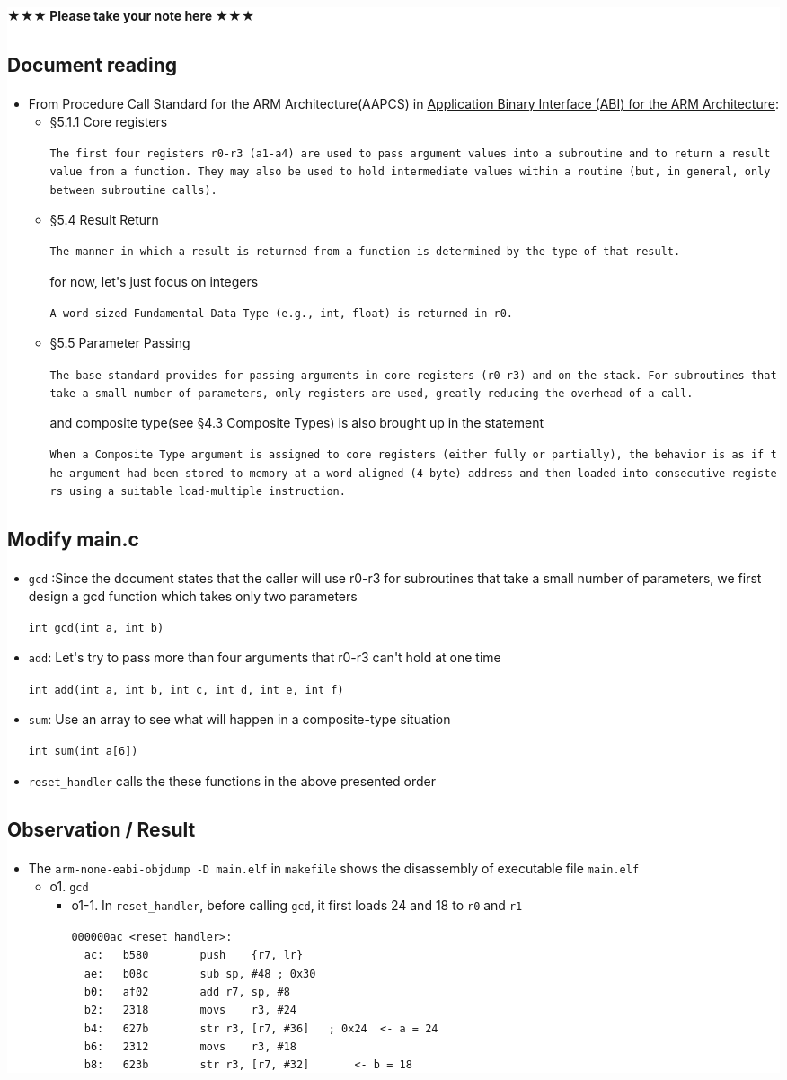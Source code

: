 **★★★ Please take your note here ★★★**

## Document reading
+ From Procedure Call Standard for the ARM Architecture(AAPCS) in [Application Binary Interface (ABI) for the ARM Architecture]:
	+ §5.1.1 Core registers
		```
		The first four registers r0-r3 (a1-a4) are used to pass argument values into a subroutine and to return a result value from a function. They may also be used to hold intermediate values within a routine (but, in general, only between subroutine calls).
		```
	+ §5.4 Result Return 
		```
		The manner in which a result is returned from a function is determined by the type of that result.
		```
		for now, let's just focus on integers
		```
		A word-sized Fundamental Data Type (e.g., int, float) is returned in r0.
		```
	+ §5.5 Parameter Passing
		```
		The base standard provides for passing arguments in core registers (r0-r3) and on the stack. For subroutines that take a small number of parameters, only registers are used, greatly reducing the overhead of a call.
		```
		and composite type(see §4.3 Composite Types) is also brought up in the statement
		```
		When a Composite Type argument is assigned to core registers (either fully or partially), the behavior is as if the argument had been stored to memory at a word-aligned (4-byte) address and then loaded into consecutive registers using a suitable load-multiple instruction.
		```
[Application Binary Interface (ABI) for the ARM Architecture]: http://infocenter.arm.com/help/topic/com.arm.doc.subset.swdev.abi/index.html

## Modify main.c
+ `gcd` :Since the document states that the caller will use r0-r3 for subroutines that take a small number of parameters, we first design a gcd function which takes only two parameters
	```clike=
	int gcd(int a, int b)
	```
+ `add`: Let's try to pass more than four arguments that r0-r3 can't hold at one time
	```clike=
	int add(int a, int b, int c, int d, int e, int f)
	```
+ `sum`: Use an array to see what will happen in a composite-type situation
	```clike=
	int sum(int a[6])
	```
+ `reset_handler` calls the these functions in the above presented order
	
## Observation / Result
+ The `arm-none-eabi-objdump -D main.elf` in `makefile` shows the disassembly of executable file `main.elf`
	+ o1. `gcd`
		+ o1-1. In `reset_handler`, before calling `gcd`, it first loads 24 and 18 to `r0` and `r1`
			```=
			000000ac <reset_handler>:
			  ac:	b580      	push	{r7, lr}
			  ae:	b08c      	sub	sp, #48	; 0x30
			  b0:	af02      	add	r7, sp, #8
			  b2:	2318      	movs	r3, #24
			  b4:	627b      	str	r3, [r7, #36]	; 0x24  <- a = 24
			  b6:	2312      	movs	r3, #18
			  b8:	623b      	str	r3, [r7, #32]		<- b = 18

[Lecture 02 ─ Emulation with QEMU]: http://www.nc.es.ncku.edu.tw/course/embedded/02/#Emulation-with-QEMU
[ESEmbedded_HW02_Example]: https://github.com/vwxyzjimmy/ESEmbedded_HW02_Example